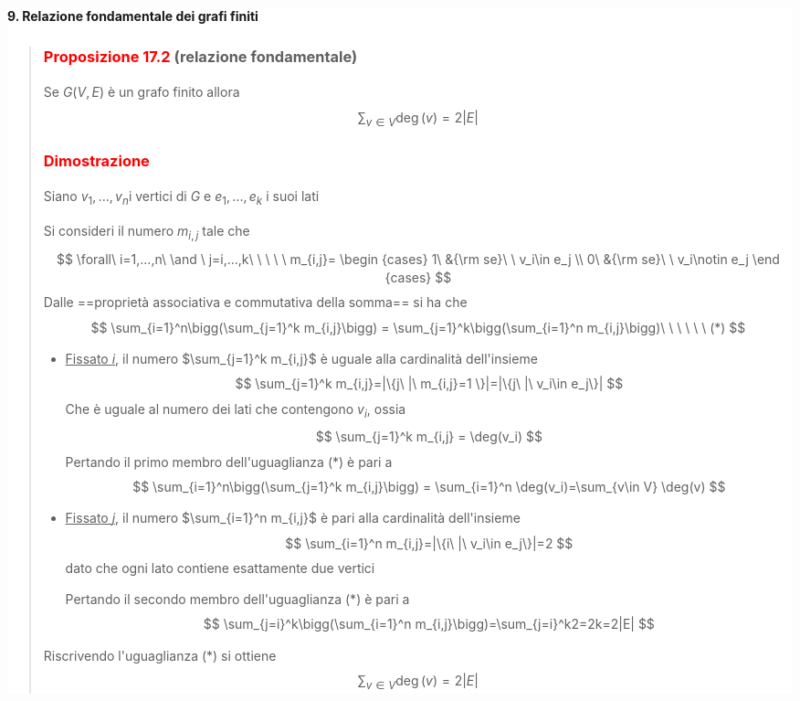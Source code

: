 

#### 9.  Relazione fondamentale dei grafi finiti

> ### <span style='color: red'>Proposizione 17.2</span>  (relazione fondamentale)
>
> Se $G(V,E)$ è un grafo finito allora
> $$
> \sum_{v\in V} \deg(v)=2|E|
> $$
>
> ### <span style='color: red'>Dimostrazione</span>
>
> Siano $v_1,...,v_n$i vertici di $G$ e $e_1,...,e_k$ i suoi lati
>
> Si consideri il numero $m_{i,j}$ tale che
> $$
> \forall\ i=1,...,n\ \and \ j=i,...,k\ \ \ \ \ m_{i,j}=
> \begin {cases} 
> 1\ &{\rm se}\ \ v_i\in e_j \\
> 0\ &{\rm se}\ \ v_i\notin e_j
> \end {cases}
> $$
> Dalle ==proprietà associativa e commutativa della somma== si ha che
> $$
> \sum_{i=1}^n\bigg(\sum_{j=1}^k m_{i,j}\bigg) = \sum_{j=1}^k\bigg(\sum_{i=1}^n m_{i,j}\bigg)\ \ \ \ \ \ (*)
> $$
>
> - <u>Fissato $i$</u>, il numero $\sum_{j=1}^k m_{i,j}$ è uguale alla cardinalità dell'insieme
>   $$
>   \sum_{j=1}^k m_{i,j}=|\{j\ |\ m_{i,j}=1 \}|=|\{j\ |\ v_i\in e_j\}|
>   $$
>   Che è uguale al numero dei lati che contengono $v_i$, ossia
>   $$
>   \sum_{j=1}^k m_{i,j} = \deg(v_i)
>   $$
>   Pertando il primo membro dell'uguaglianza $(*)$ è pari a
>   $$
>   \sum_{i=1}^n\bigg(\sum_{j=1}^k m_{i,j}\bigg) = \sum_{i=1}^n \deg(v_i)=\sum_{v\in V} \deg(v)
>   $$
>
> - <u>Fissato $j$</u>, il numero $\sum_{i=1}^n m_{i,j}$ è pari alla cardinalità dell'insieme
>   $$
>   \sum_{i=1}^n m_{i,j}=|\{i\ |\ v_i\in e_j\}|=2
>   $$
>   dato che ogni lato contiene esattamente due vertici
>
>   Pertando il secondo membro dell'uguaglianza $(*)$ è pari a
>   $$
>   \sum_{j=i}^k\bigg(\sum_{i=1}^n m_{i,j}\bigg)=\sum_{j=i}^k2=2k=2|E|
>   $$
>
> Riscrivendo l'uguaglianza $(*)$ si ottiene
> $$
> \sum_{v\in V} \deg(v)=2|E|
> $$

